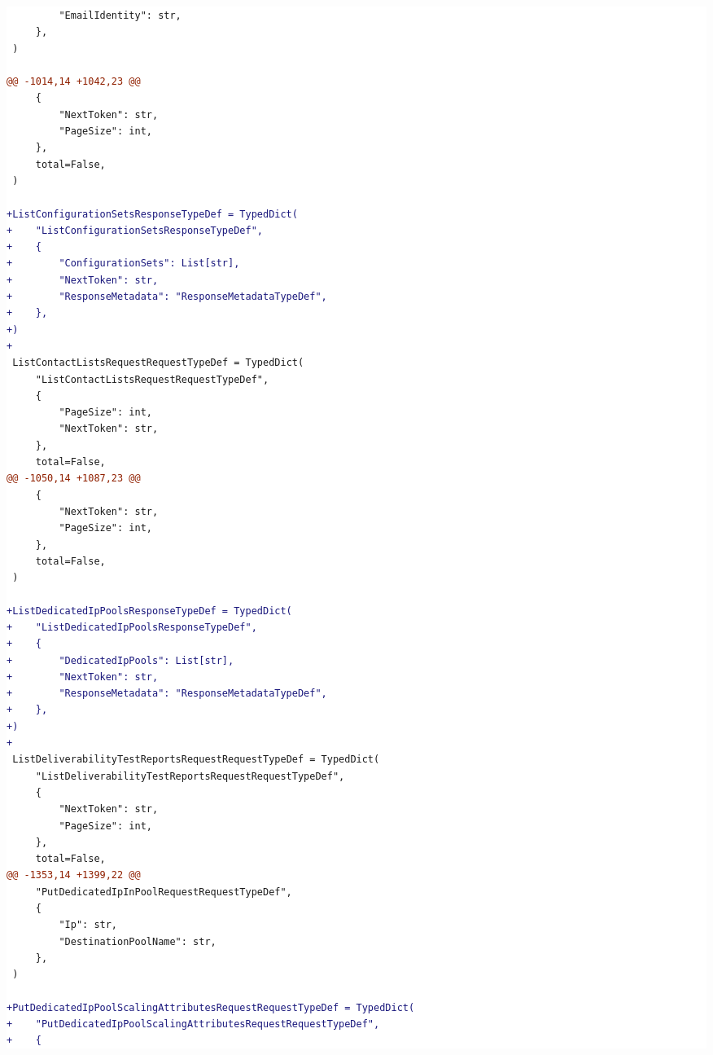 ```diff
         "EmailIdentity": str,
     },
 )
 
@@ -1014,14 +1042,23 @@
     {
         "NextToken": str,
         "PageSize": int,
     },
     total=False,
 )
 
+ListConfigurationSetsResponseTypeDef = TypedDict(
+    "ListConfigurationSetsResponseTypeDef",
+    {
+        "ConfigurationSets": List[str],
+        "NextToken": str,
+        "ResponseMetadata": "ResponseMetadataTypeDef",
+    },
+)
+
 ListContactListsRequestRequestTypeDef = TypedDict(
     "ListContactListsRequestRequestTypeDef",
     {
         "PageSize": int,
         "NextToken": str,
     },
     total=False,
@@ -1050,14 +1087,23 @@
     {
         "NextToken": str,
         "PageSize": int,
     },
     total=False,
 )
 
+ListDedicatedIpPoolsResponseTypeDef = TypedDict(
+    "ListDedicatedIpPoolsResponseTypeDef",
+    {
+        "DedicatedIpPools": List[str],
+        "NextToken": str,
+        "ResponseMetadata": "ResponseMetadataTypeDef",
+    },
+)
+
 ListDeliverabilityTestReportsRequestRequestTypeDef = TypedDict(
     "ListDeliverabilityTestReportsRequestRequestTypeDef",
     {
         "NextToken": str,
         "PageSize": int,
     },
     total=False,
@@ -1353,14 +1399,22 @@
     "PutDedicatedIpInPoolRequestRequestTypeDef",
     {
         "Ip": str,
         "DestinationPoolName": str,
     },
 )
 
+PutDedicatedIpPoolScalingAttributesRequestRequestTypeDef = TypedDict(
+    "PutDedicatedIpPoolScalingAttributesRequestRequestTypeDef",
+    {
```